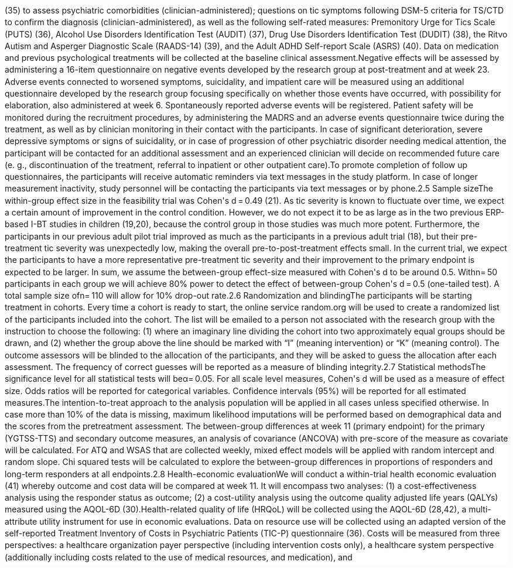 (35) to assess psychiatric comorbidities (clinician-administered); questions on tic symptoms following DSM-5 criteria for TS/CTD to confirm the diagnosis (clinician-administered), as well as the following self-rated measures: Premonitory Urge for Tics Scale (PUTS) (36), Alcohol Use Disorders Identification Test (AUDIT) (37), Drug Use Disorders Identification Test (DUDIT) (38), the Ritvo Autism and Asperger Diagnostic Scale (RAADS-14) (39), and the Adult ADHD Self-report Scale (ASRS) (40). Data on medication and previous psychological treatments will be collected at the baseline clinical assessment.Negative effects will be assessed by administering a 16-item questionnaire on negative events developed by the research group at post-treatment and at week 23. Adverse events connected to worsened symptoms, suicidality, and impatient care will be measured using an additional questionnaire developed by the research group focusing specifically on whether those events have occurred, with possibility for elaboration, also administered at week 6. Spontaneously reported adverse events will be registered. Patient safety will be monitored during the recruitment procedures, by administering the MADRS and an adverse events questionnaire twice during the treatment, as well as by clinician monitoring in their contact with the participants. In case of significant deterioration, severe depressive symptoms or signs of suicidality, or in case of progression of other psychiatric disorder needing medical attention, the participant will be contacted for an additional assessment and an experienced clinician will decide on recommended future care (e. g., discontinuation of the treatment, referral to inpatient or other outpatient care).To promote completion of follow up questionnaires, the participants will receive automatic reminders via text messages in the study platform. In case of longer measurement inactivity, study personnel will be contacting the participants via text messages or by phone.2.5 Sample sizeThe within-group effect size in the feasibility trial was Cohen's d = 0.49 (21). As tic severity is known to fluctuate over time, we expect a certain amount of improvement in the control condition. However, we do not expect it to be as large as in the two previous ERP-based I-BT studies in children (19,20), because the control group in those studies was much more potent. Furthermore, the participants in our previous adult pilot trial improved as much as the participants in a previous adult trial (18), but their pre-treatment tic severity was unexpectedly low, making the overall pre-to-post-treatment effects small. In the current trial, we expect the participants to have a more representative pre-treatment tic severity and their improvement to the primary endpoint is expected to be larger. In sum, we assume the between-group effect-size measured with Cohen's d to be around 0.5. Withn= 50 participants in each group we will achieve 80% power to detect the effect of between-group Cohen's d = 0.5 (one-tailed test). A total sample size ofn= 110 will allow for 10% drop-out rate.2.6 Randomization and blindingThe participants will be starting treatment in cohorts. Every time a cohort is ready to start, the online service random.org will be used to create a randomized list of the participants included into the cohort. The list will be emailed to a person not associated with the research group with the instruction to choose the following: (1) where an imaginary line dividing the cohort into two approximately equal groups should be drawn, and (2) whether the group above the line should be marked with “I” (meaning intervention) or “K” (meaning control). The outcome assessors will be blinded to the allocation of the participants, and they will be asked to guess the allocation after each assessment. The frequency of correct guesses will be reported as a measure of blinding integrity.2.7 Statistical methodsThe significance level for all statistical tests will beα= 0.05. For all scale level measures, Cohen's d will be used as a measure of effect size. Odds ratios will be reported for categorical variables. Confidence intervals (95%) will be reported for all estimated measures.The intention-to-treat approach to the analysis population will be applied in all cases unless specified otherwise. In case more than 10% of the data is missing, maximum likelihood imputations will be performed based on demographical data and the scores from the pretreatment assessment. The between-group differences at week 11 (primary endpoint) for the primary (YGTSS-TTS) and secondary outcome measures, an analysis of covariance (ANCOVA) with pre-score of the measure as covariate will be calculated. For ATQ and WSAS that are collected weekly, mixed effect models will be applied with random intercept and random slope. Chi squared tests will be calculated to explore the between-group differences in proportions of responders and long-term responders at all endpoints.2.8 Health-economic evaluationWe will conduct a within-trial health economic evaluation (41) whereby outcome and cost data will be compared at week 11. It will encompass two analyses: (1) a cost-effectiveness analysis using the responder status as outcome; (2) a cost-utility analysis using the outcome quality adjusted life years (QALYs) measured using the AQOL-6D (30).Health-related quality of life (HRQoL) will be collected using the AQOL-6D (28,42), a multi-attribute utility instrument for use in economic evaluations. Data on resource use will be collected using an adapted version of the self-reported Treatment Inventory of Costs in Psychiatric Patients (TIC-P) questionnaire (36). Costs will be measured from three perspectives: a healthcare organization payer perspective (including intervention costs only), a healthcare system perspective (additionally including costs related to the use of medical resources, and medication), and